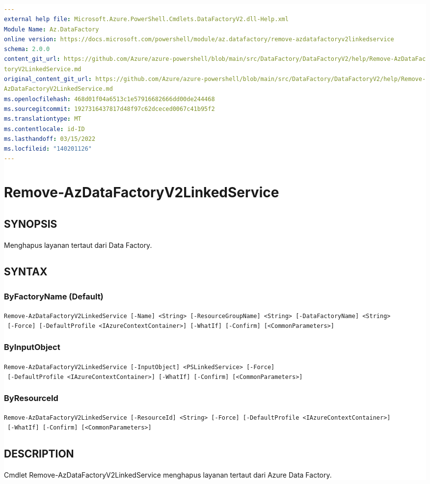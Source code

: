 ```yaml
---
external help file: Microsoft.Azure.PowerShell.Cmdlets.DataFactoryV2.dll-Help.xml
Module Name: Az.DataFactory
online version: https://docs.microsoft.com/powershell/module/az.datafactory/remove-azdatafactoryv2linkedservice
schema: 2.0.0
content_git_url: https://github.com/Azure/azure-powershell/blob/main/src/DataFactory/DataFactoryV2/help/Remove-AzDataFactoryV2LinkedService.md
original_content_git_url: https://github.com/Azure/azure-powershell/blob/main/src/DataFactory/DataFactoryV2/help/Remove-AzDataFactoryV2LinkedService.md
ms.openlocfilehash: 468d01f04a6513c1e57916682666dd00de244468
ms.sourcegitcommit: 1927316437817d48f97c62dceced0067c41b95f2
ms.translationtype: MT
ms.contentlocale: id-ID
ms.lasthandoff: 03/15/2022
ms.locfileid: "140201126"
---
```

# Remove-AzDataFactoryV2LinkedService

## SYNOPSIS
Menghapus layanan tertaut dari Data Factory.

## SYNTAX

### ByFactoryName (Default)
```
Remove-AzDataFactoryV2LinkedService [-Name] <String> [-ResourceGroupName] <String> [-DataFactoryName] <String>
 [-Force] [-DefaultProfile <IAzureContextContainer>] [-WhatIf] [-Confirm] [<CommonParameters>]
```

### ByInputObject
```
Remove-AzDataFactoryV2LinkedService [-InputObject] <PSLinkedService> [-Force]
 [-DefaultProfile <IAzureContextContainer>] [-WhatIf] [-Confirm] [<CommonParameters>]
```

### ByResourceId
```
Remove-AzDataFactoryV2LinkedService [-ResourceId] <String> [-Force] [-DefaultProfile <IAzureContextContainer>]
 [-WhatIf] [-Confirm] [<CommonParameters>]
```

## DESCRIPTION
Cmdlet Remove-AzDataFactoryV2LinkedService menghapus layanan tertaut dari Azure Data Factory.
